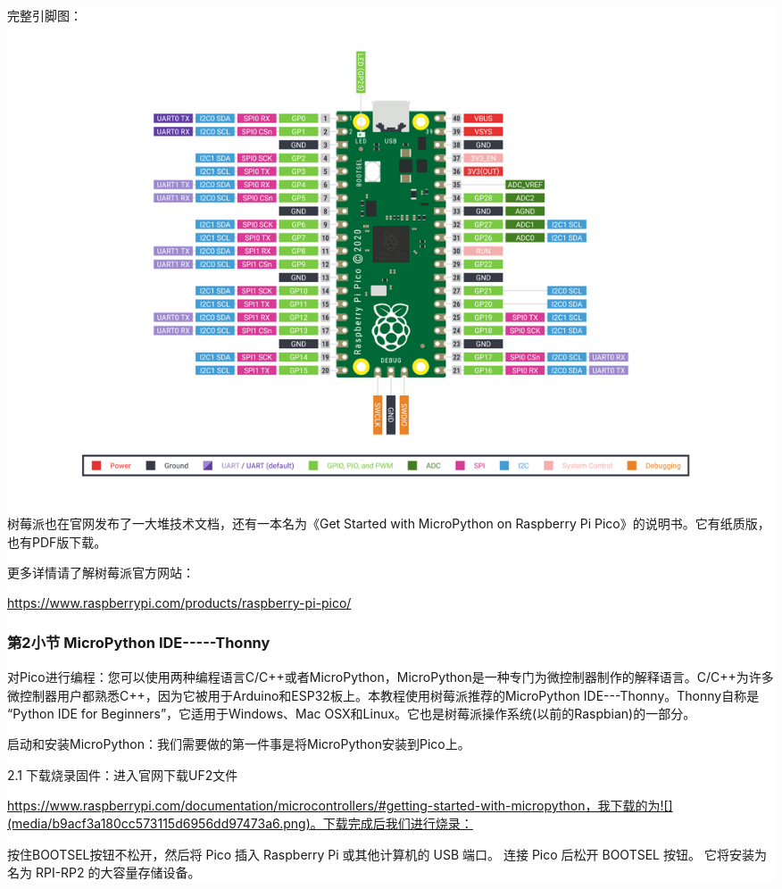 


完整引脚图：

![](media/5f7b34935150b0821800fe23c56110bd.png)

树莓派也在官网发布了一大堆技术文档，还有一本名为《Get Started with MicroPython on Raspberry Pi Pico》的说明书。它有纸质版，也有PDF版下载。

更多详情请了解树莓派官方网站：

https://www.raspberrypi.com/products/raspberry-pi-pico/

### 第2小节 MicroPython IDE-----Thonny

对Pico进行编程：您可以使用两种编程语言C/C++或者MicroPython，MicroPython是一种专门为微控制器制作的解释语言。C/C++为许多微控制器用户都熟悉C++，因为它被用于Arduino和ESP32板上。本教程使用树莓派推荐的MicroPython IDE---Thonny。Thonny自称是 “Python IDE for Beginners”，它适用于Windows、Mac OSX和Linux。它也是树莓派操作系统(以前的Raspbian)的一部分。

启动和安装MicroPython：我们需要做的第一件事是将MicroPython安装到Pico上。

2.1 下载烧录固件：进入官网下载UF2文件

https://www.raspberrypi.com/documentation/microcontrollers/#getting-started-with-micropython，我下载的为![](media/b9acf3a180cc573115d6956dd97473a6.png)。下载完成后我们进行烧录：

按住BOOTSEL按钮不松开，然后将 Pico 插入 Raspberry Pi 或其他计算机的 USB
端口。 连接 Pico 后松开 BOOTSEL 按钮。 它将安装为名为 RPI-RP2
的大容量存储设备。
